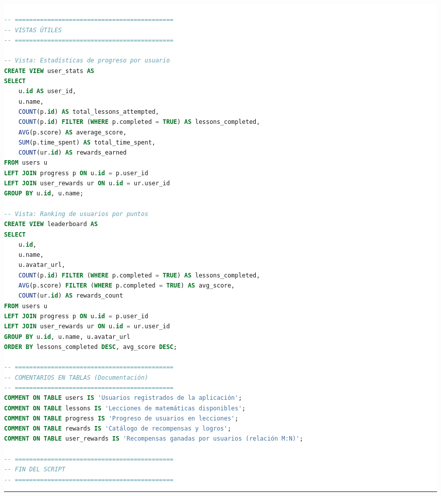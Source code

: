 ```sql

-- ============================================
-- VISTAS ÚTILES
-- ============================================

-- Vista: Estadísticas de progreso por usuario
CREATE VIEW user_stats AS
SELECT 
    u.id AS user_id,
    u.name,
    COUNT(p.id) AS total_lessons_attempted,
    COUNT(p.id) FILTER (WHERE p.completed = TRUE) AS lessons_completed,
    AVG(p.score) AS average_score,
    SUM(p.time_spent) AS total_time_spent,
    COUNT(ur.id) AS rewards_earned
FROM users u
LEFT JOIN progress p ON u.id = p.user_id
LEFT JOIN user_rewards ur ON u.id = ur.user_id
GROUP BY u.id, u.name;

-- Vista: Ranking de usuarios por puntos
CREATE VIEW leaderboard AS
SELECT 
    u.id,
    u.name,
    u.avatar_url,
    COUNT(p.id) FILTER (WHERE p.completed = TRUE) AS lessons_completed,
    AVG(p.score) FILTER (WHERE p.completed = TRUE) AS avg_score,
    COUNT(ur.id) AS rewards_count
FROM users u
LEFT JOIN progress p ON u.id = p.user_id
LEFT JOIN user_rewards ur ON u.id = ur.user_id
GROUP BY u.id, u.name, u.avatar_url
ORDER BY lessons_completed DESC, avg_score DESC;

-- ============================================
-- COMENTARIOS EN TABLAS (Documentación)
-- ============================================
COMMENT ON TABLE users IS 'Usuarios registrados de la aplicación';
COMMENT ON TABLE lessons IS 'Lecciones de matemáticas disponibles';
COMMENT ON TABLE progress IS 'Progreso de usuarios en lecciones';
COMMENT ON TABLE rewards IS 'Catálogo de recompensas y logros';
COMMENT ON TABLE user_rewards IS 'Recompensas ganadas por usuarios (relación M:N)';

-- ============================================
-- FIN DEL SCRIPT
-- ============================================
```

---
